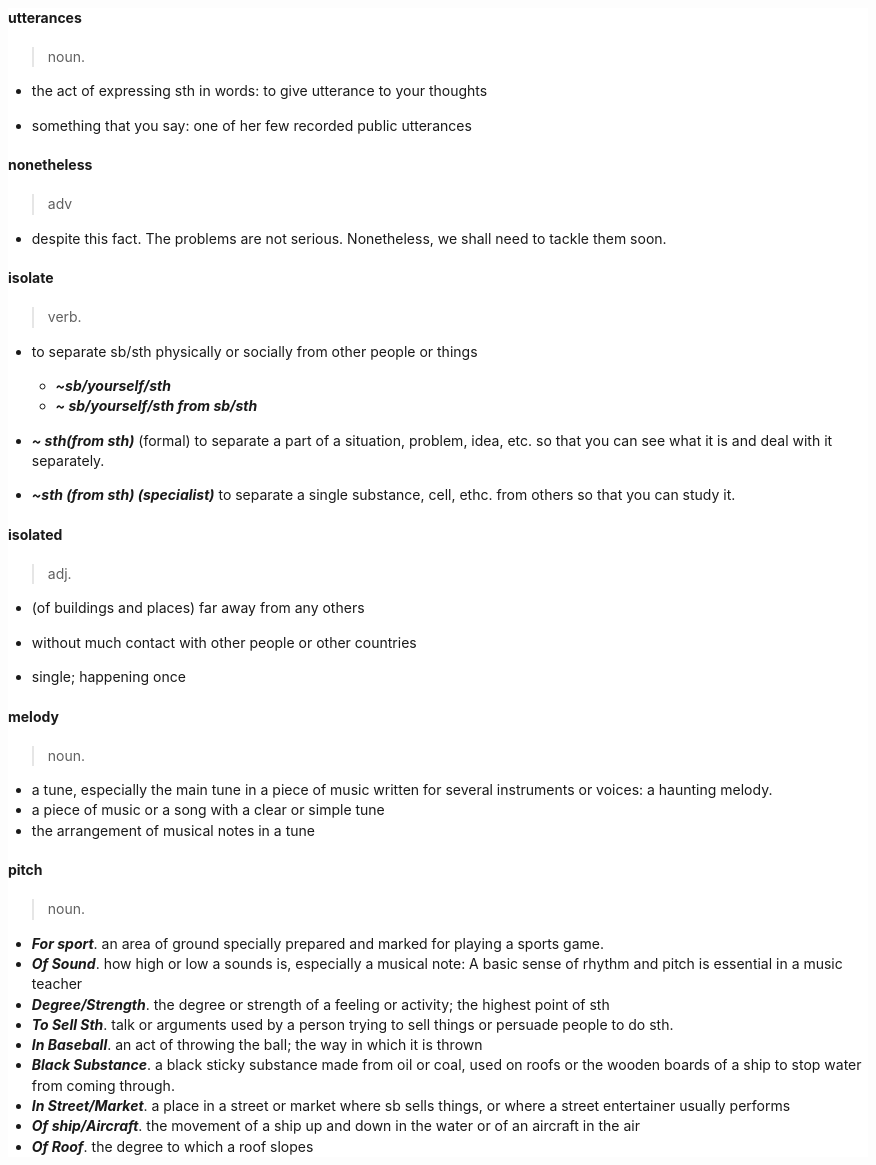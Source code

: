 #### utterances

> noun.

- the act of expressing sth in words: to give utterance to your thoughts

- something that you say: one of her few recorded public utterances

#### nonetheless

> adv

- despite this fact. The problems are not serious. Nonetheless, we shall need to tackle them soon.

#### isolate

> verb.

- to separate sb/sth physically or socially from other people or things
  - ***~sb/yourself/sth***
  - ***~ sb/yourself/sth from sb/sth***

- ***~ sth(from sth)*** (formal) to separate a part of a situation, problem, idea, etc. so that you can see what it is and deal with it separately.

- ***~sth (from sth) (specialist)*** to separate a single substance, cell, ethc. from others so that you can study it.

#### isolated

> adj.

- (of buildings and places) far away from any others

- without much contact with other people or other countries

- single; happening once

#### melody

> noun.

- a tune, especially the main tune in a piece of music written for several instruments or voices: a haunting melody.
- a piece of music or a song with a clear or simple tune
- the arrangement of musical notes in a tune

#### pitch

> noun.

- ***For sport***. an area of ground specially prepared and marked for playing a sports game.
- ***Of Sound***. how high or low a sounds is, especially a musical note: A basic sense of rhythm and pitch is essential in a music teacher
- ***Degree/Strength***. the degree or strength of a feeling or activity; the highest point of sth
- ***To Sell Sth***. talk or arguments used by a person trying to sell things or persuade people to do sth.
- ***In Baseball***. an act of throwing the ball; the way in which it is thrown
- ***Black Substance***. a black sticky substance made from oil or coal, used on roofs or the wooden boards of a ship to stop water from coming through.
- ***In Street/Market***. a place in a street or market where sb sells things, or where a street entertainer usually performs
- ***Of ship/Aircraft***. the movement of a ship up and down in the water or of an aircraft in the air
- ***Of Roof***. the degree to which a roof slopes
